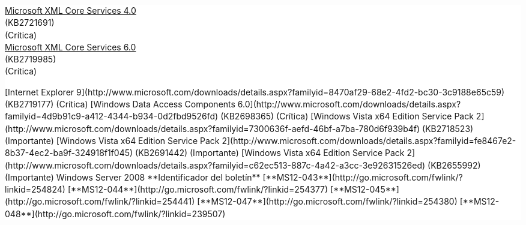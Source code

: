 [Microsoft XML Core Services 4.0](http://www.microsoft.com/downloads/details.aspx?familyid=91fcc9f2-86ad-47e9-b298-91d74f852c19)  
(KB2721691)  
(Crítica)  
[Microsoft XML Core Services 6.0](http://www.microsoft.com/downloads/details.aspx?familyid=e8553934-a202-4033-b9c5-27bc4207469d)  
(KB2719985)  
(Crítica)
</td>
<td style="border:1px solid black;">
[Internet Explorer 9](http://www.microsoft.com/downloads/details.aspx?familyid=8470af29-68e2-4fd2-bc30-3c9188e65c59)  
(KB2719177)  
(Crítica)
</td>
<td style="border:1px solid black;">
[Windows Data Access Components 6.0](http://www.microsoft.com/downloads/details.aspx?familyid=4d9b91c9-a412-4344-b934-0d2fbd9526fd)  
(KB2698365)  
(Crítica)
</td>
<td style="border:1px solid black;">
[Windows Vista x64 Edition Service Pack 2](http://www.microsoft.com/downloads/details.aspx?familyid=7300636f-aefd-46bf-a7ba-780d6f939b4f)  
(KB2718523)  
(Importante)
</td>
<td style="border:1px solid black;">
[Windows Vista x64 Edition Service Pack 2](http://www.microsoft.com/downloads/details.aspx?familyid=fe8467e2-8b37-4ec2-ba9f-324918f1f045)  
(KB2691442)  
(Importante)
</td>
<td style="border:1px solid black;">
[Windows Vista x64 Edition Service Pack 2](http://www.microsoft.com/downloads/details.aspx?familyid=c62ec513-887c-4a42-a3cc-3e92631526ed)  
(KB2655992)  
(Importante)
</td>
</tr>
<tr>
<th colspan="7" style="border:1px solid black;">
Windows Server 2008
</th>
</tr>
<tr class="alternateRow">
<td style="border:1px solid black;">
**Identificador del boletín**
</td>
<td style="border:1px solid black;">
[**MS12-043**](http://go.microsoft.com/fwlink/?linkid=254824)
</td>
<td style="border:1px solid black;">
[**MS12-044**](http://go.microsoft.com/fwlink/?linkid=254377)
</td>
<td style="border:1px solid black;">
[**MS12-045**](http://go.microsoft.com/fwlink/?linkid=254441)
</td>
<td style="border:1px solid black;">
[**MS12-047**](http://go.microsoft.com/fwlink/?linkid=254380)
</td>
<td style="border:1px solid black;">
[**MS12-048**](http://go.microsoft.com/fwlink/?linkid=239507)
</td>